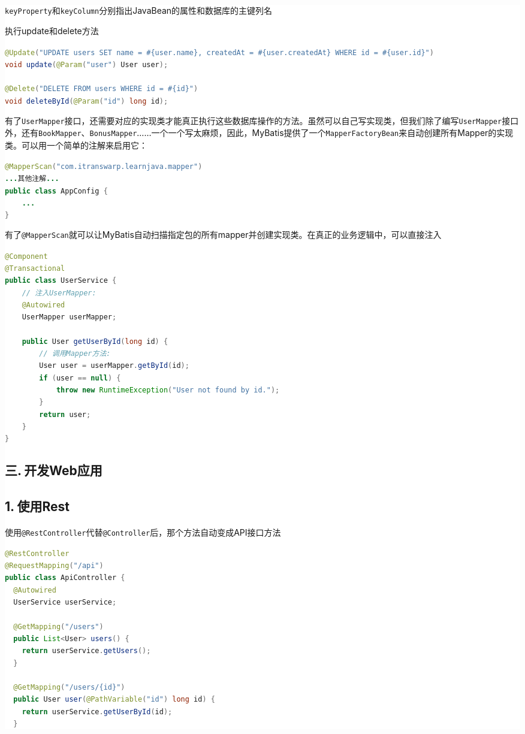 `keyProperty`和`keyColumn`分别指出JavaBean的属性和数据库的主键列名

执行update和delete方法

```java
@Update("UPDATE users SET name = #{user.name}, createdAt = #{user.createdAt} WHERE id = #{user.id}")
void update(@Param("user") User user);

@Delete("DELETE FROM users WHERE id = #{id}")
void deleteById(@Param("id") long id);
```

有了`UserMapper`接口，还需要对应的实现类才能真正执行这些数据库操作的方法。虽然可以自己写实现类，但我们除了编写`UserMapper`接口外，还有`BookMapper`、`BonusMapper`……一个一个写太麻烦，因此，MyBatis提供了一个`MapperFactoryBean`来自动创建所有Mapper的实现类。可以用一个简单的注解来启用它：

```java
@MapperScan("com.itranswarp.learnjava.mapper")
...其他注解...
public class AppConfig {
    ...
}
```

有了`@MapperScan`就可以让MyBatis自动扫描指定包的所有mapper并创建实现类。在真正的业务逻辑中，可以直接注入

```java
@Component
@Transactional
public class UserService {
    // 注入UserMapper:
    @Autowired
    UserMapper userMapper;

    public User getUserById(long id) {
        // 调用Mapper方法:
        User user = userMapper.getById(id);
        if (user == null) {
            throw new RuntimeException("User not found by id.");
        }
        return user;
    }
}
```

## 三. 开发Web应用

## 1. 使用Rest

 使用`@RestController`代替`@Controller`后，那个方法自动变成API接口方法

```java
@RestController
@RequestMapping("/api")
public class ApiController {
  @Autowired
  UserService userService;

  @GetMapping("/users")
  public List<User> users() {
    return userService.getUsers();
  }

  @GetMapping("/users/{id}")
  public User user(@PathVariable("id") long id) {
    return userService.getUserById(id);
  }
```